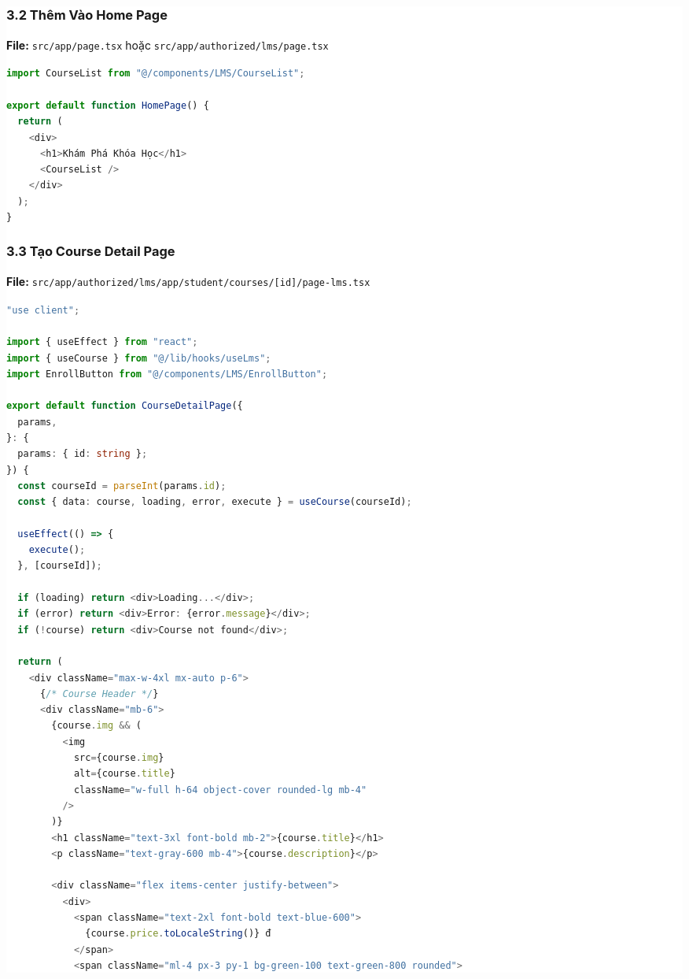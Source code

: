 
### 3.2 Thêm Vào Home Page

**File:** `src/app/page.tsx` hoặc `src/app/authorized/lms/page.tsx`

```typescript
import CourseList from "@/components/LMS/CourseList";

export default function HomePage() {
  return (
    <div>
      <h1>Khám Phá Khóa Học</h1>
      <CourseList />
    </div>
  );
}
```

### 3.3 Tạo Course Detail Page

**File:** `src/app/authorized/lms/app/student/courses/[id]/page-lms.tsx`

```typescript
"use client";

import { useEffect } from "react";
import { useCourse } from "@/lib/hooks/useLms";
import EnrollButton from "@/components/LMS/EnrollButton";

export default function CourseDetailPage({
  params,
}: {
  params: { id: string };
}) {
  const courseId = parseInt(params.id);
  const { data: course, loading, error, execute } = useCourse(courseId);

  useEffect(() => {
    execute();
  }, [courseId]);

  if (loading) return <div>Loading...</div>;
  if (error) return <div>Error: {error.message}</div>;
  if (!course) return <div>Course not found</div>;

  return (
    <div className="max-w-4xl mx-auto p-6">
      {/* Course Header */}
      <div className="mb-6">
        {course.img && (
          <img
            src={course.img}
            alt={course.title}
            className="w-full h-64 object-cover rounded-lg mb-4"
          />
        )}
        <h1 className="text-3xl font-bold mb-2">{course.title}</h1>
        <p className="text-gray-600 mb-4">{course.description}</p>

        <div className="flex items-center justify-between">
          <div>
            <span className="text-2xl font-bold text-blue-600">
              {course.price.toLocaleString()} đ
            </span>
            <span className="ml-4 px-3 py-1 bg-green-100 text-green-800 rounded">
```